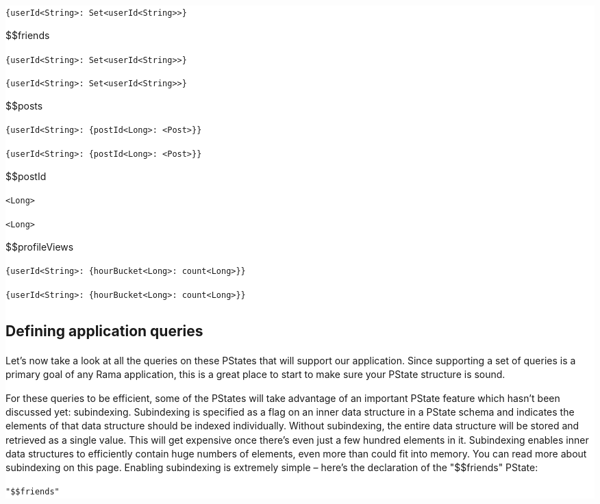 ```
{userId<String>: Set<userId<String>>}
```

$$friends

```
{userId<String>: Set<userId<String>>}
```

```
{userId<String>: Set<userId<String>>}
```

$$posts

```
{userId<String>: {postId<Long>: <Post>}}
```

```
{userId<String>: {postId<Long>: <Post>}}
```

$$postId

```
<Long>
```

```
<Long>
```

$$profileViews

```
{userId<String>: {hourBucket<Long>: count<Long>}}
```

```
{userId<String>: {hourBucket<Long>: count<Long>}}
```

## Defining application queries

Let’s now take a look at all the queries on these PStates that will support our application. Since supporting a set of queries is a primary goal of any Rama application, this is a great place to start to make sure your PState structure is sound.

For these queries to be efficient, some of the PStates will take advantage of an important PState feature which hasn’t been discussed yet: subindexing. Subindexing is specified as a flag on an inner data structure in a PState schema and indicates the elements of that data structure should be indexed individually. Without subindexing, the entire data structure will be stored and retrieved as a single value. This will get expensive once there’s even just a few hundred elements in it. Subindexing enables inner data structures to efficiently contain huge numbers of elements, even more than could fit into memory. You can read more about subindexing on this page. Enabling subindexing is extremely simple – here’s the declaration of the "$$friends" PState:

```
"$$friends"
```
